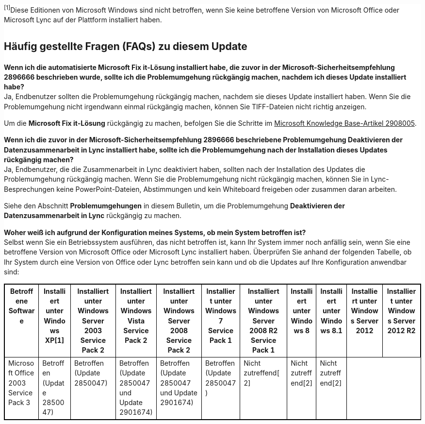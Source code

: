 <sup>[1]</sup>Diese Editionen von Microsoft Windows sind nicht betroffen, wenn Sie keine betroffene Version von Microsoft Office oder Microsoft Lync auf der Plattform installiert haben.

Häufig gestellte Fragen (FAQs) zu diesem Update
-----------------------------------------------

**Wenn ich die automatisierte Microsoft Fix it-Lösung installiert habe, die zuvor in der Microsoft-Sicherheitsempfehlung 2896666 beschrieben wurde, sollte ich die Problemumgehung rückgängig machen, nachdem ich dieses Update installiert habe?**  
Ja, Endbenutzer sollten die Problemumgehung rückgängig machen, nachdem sie dieses Update installiert haben. Wenn Sie die Problemumgehung nicht irgendwann einmal rückgängig machen, können Sie TIFF-Dateien nicht richtig anzeigen.

Um die **Microsoft Fix it-Lösung** rückgängig zu machen, befolgen Sie die Schritte im [Microsoft Knowledge Base-Artikel 2908005](https://support.microsoft.com/kb/2908005).

**Wenn ich die zuvor in der Microsoft-Sicherheitsempfehlung 2896666 beschriebene Problemumgehung Deaktivieren der Datenzusammenarbeit in Lync installiert habe, sollte ich die Problemumgehung nach der Installation dieses Updates rückgängig machen?**  
Ja, Endbenutzer, die die Zusammenarbeit in Lync deaktiviert haben, sollten nach der Installation des Updates die Problemumgehung rückgängig machen. Wenn Sie die Problemumgehung nicht rückgängig machen, können Sie in Lync-Besprechungen keine PowerPoint-Dateien, Abstimmungen und kein Whiteboard freigeben oder zusammen daran arbeiten.

Siehe den Abschnitt **Problemumgehungen** in diesem Bulletin, um die Problemumgehung **Deaktivieren der Datenzusammenarbeit in Lync** rückgängig zu machen.

**Woher weiß ich aufgrund der Konfiguration meines Systems, ob mein System betroffen ist?**  
Selbst wenn Sie ein Betriebssystem ausführen, das nicht betroffen ist, kann Ihr System immer noch anfällig sein, wenn Sie eine betroffene Version von Microsoft Office oder Microsoft Lync installiert haben. Überprüfen Sie anhand der folgenden Tabelle, ob Ihr System durch eine Version von Office oder Lync betroffen sein kann und ob die Updates auf Ihre Konfiguration anwendbar sind:

<p> </p>
<table style="border:1px solid black;">
<thead>
<tr class="header">
<th style="border:1px solid black;" >Betroffene Software</th>
<th style="border:1px solid black;" >Installiert unter Windows XP[1]</th>
<th style="border:1px solid black;" >Installiert unter Windows Server 2003 Service Pack 2</th>
<th style="border:1px solid black;" >Installiert unter Windows Vista Service Pack 2</th>
<th style="border:1px solid black;" >Installiert unter Windows Server 2008 Service Pack 2</th>
<th style="border:1px solid black;" >Installiert unter Windows 7 Service Pack 1</th>
<th style="border:1px solid black;" >Installiert unter Windows Server 2008 R2 Service Pack 1</th>
<th style="border:1px solid black;" >Installiert unter Windows 8</th>
<th style="border:1px solid black;" >Installiert unter Windows 8.1</th>
<th style="border:1px solid black;" >Installiert unter Windows Server 2012</th>
<th style="border:1px solid black;" >Installiert unter Windows Server 2012 R2</th>
</tr>
</thead>
<tbody>
<tr class="odd">
<td style="border:1px solid black;">Microsoft Office 2003 Service Pack 3</td>
<td style="border:1px solid black;">Betroffen<br />
(Update 2850047)</td>
<td style="border:1px solid black;">Betroffen<br />
(Update 2850047)</td>
<td style="border:1px solid black;">Betroffen<br />
(Update 2850047 und Update 2901674)</td>
<td style="border:1px solid black;">Betroffen<br />
(Update 2850047 und Update 2901674)</td>
<td style="border:1px solid black;">Betroffen<br />
(Update 2850047)</td>
<td style="border:1px solid black;">Nicht zutreffend[2]</td>
<td style="border:1px solid black;">Nicht zutreffend[2]</td>
<td style="border:1px solid black;">Nicht zutreffend[2]</td>